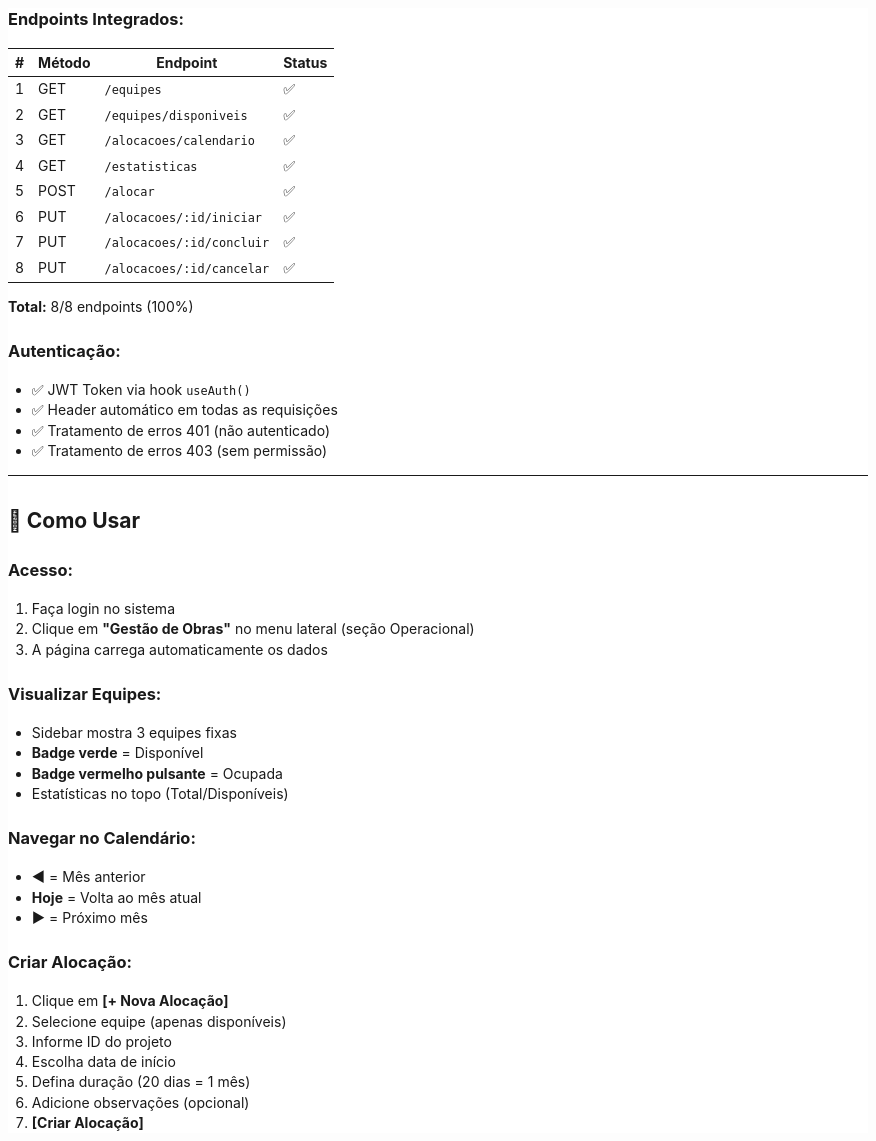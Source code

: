 ### Endpoints Integrados:

| # | Método | Endpoint | Status |
|---|--------|----------|--------|
| 1 | GET | `/equipes` | ✅ |
| 2 | GET | `/equipes/disponiveis` | ✅ |
| 3 | GET | `/alocacoes/calendario` | ✅ |
| 4 | GET | `/estatisticas` | ✅ |
| 5 | POST | `/alocar` | ✅ |
| 6 | PUT | `/alocacoes/:id/iniciar` | ✅ |
| 7 | PUT | `/alocacoes/:id/concluir` | ✅ |
| 8 | PUT | `/alocacoes/:id/cancelar` | ✅ |

**Total:** 8/8 endpoints (100%)

### Autenticação:
- ✅ JWT Token via hook `useAuth()`
- ✅ Header automático em todas as requisições
- ✅ Tratamento de erros 401 (não autenticado)
- ✅ Tratamento de erros 403 (sem permissão)

---

## 🚀 Como Usar

### Acesso:
1. Faça login no sistema
2. Clique em **"Gestão de Obras"** no menu lateral (seção Operacional)
3. A página carrega automaticamente os dados

### Visualizar Equipes:
- Sidebar mostra 3 equipes fixas
- **Badge verde** = Disponível
- **Badge vermelho pulsante** = Ocupada
- Estatísticas no topo (Total/Disponíveis)

### Navegar no Calendário:
- **◀** = Mês anterior
- **Hoje** = Volta ao mês atual
- **▶** = Próximo mês

### Criar Alocação:
1. Clique em **[+ Nova Alocação]**
2. Selecione equipe (apenas disponíveis)
3. Informe ID do projeto
4. Escolha data de início
5. Defina duração (20 dias = 1 mês)
6. Adicione observações (opcional)
7. **[Criar Alocação]**
